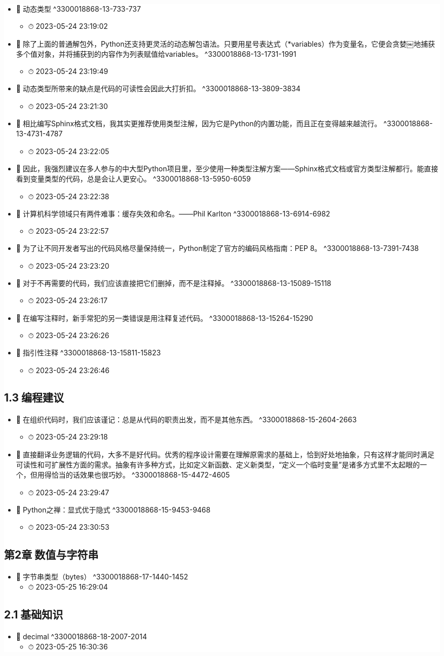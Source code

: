 - 📌 动态类型 ^3300018868-13-733-737
    - ⏱ 2023-05-24 23:19:02 

- 📌 除了上面的普通解包外，Python还支持更灵活的动态解包语法。只要用星号表达式（*variables）作为变量名，它便会贪婪￼地捕获多个值对象，并将捕获到的内容作为列表赋值给variables。 ^3300018868-13-1731-1991
    - ⏱ 2023-05-24 23:19:49 
 

- 📌 动态类型所带来的缺点是代码的可读性会因此大打折扣。 ^3300018868-13-3809-3834
    - ⏱ 2023-05-24 23:21:30 

- 📌 相比编写Sphinx格式文档，我其实更推荐使用类型注解，因为它是Python的内置功能，而且正在变得越来越流行。 ^3300018868-13-4731-4787
    - ⏱ 2023-05-24 23:22:05 

- 📌 因此，我强烈建议在多人参与的中大型Python项目里，至少使用一种类型注解方案——Sphinx格式文档或官方类型注解都行。能直接看到变量类型的代码，总是会让人更安心。 ^3300018868-13-5950-6059
    - ⏱ 2023-05-24 23:22:38 

- 📌 计算机科学领域只有两件难事：缓存失效和命名。——Phil Karlton ^3300018868-13-6914-6982
    - ⏱ 2023-05-24 23:22:57 

- 📌 为了让不同开发者写出的代码风格尽量保持统一，Python制定了官方的编码风格指南：PEP 8。 ^3300018868-13-7391-7438
    - ⏱ 2023-05-24 23:23:20 
 

- 📌 对于不再需要的代码，我们应该直接把它们删掉，而不是注释掉。 ^3300018868-13-15089-15118
    - ⏱ 2023-05-24 23:26:17 

- 📌 在编写注释时，新手常犯的另一类错误是用注释复述代码。 ^3300018868-13-15264-15290
    - ⏱ 2023-05-24 23:26:26 

- 📌 指引性注释 ^3300018868-13-15811-15823
    - ⏱ 2023-05-24 23:26:46 
## 1.3 编程建议


- 📌 在组织代码时，我们应该谨记：总是从代码的职责出发，而不是其他东西。 ^3300018868-15-2604-2663
    - ⏱ 2023-05-24 23:29:18 

- 📌 直接翻译业务逻辑的代码，大多不是好代码。优秀的程序设计需要在理解原需求的基础上，恰到好处地抽象，只有这样才能同时满足可读性和可扩展性方面的需求。抽象有许多种方式，比如定义新函数、定义新类型，“定义一个临时变量”是诸多方式里不太起眼的一个，但用得恰当的话效果也很巧妙。 ^3300018868-15-4472-4605
    - ⏱ 2023-05-24 23:29:47 

- 📌 Python之禅：显式优于隐式 ^3300018868-15-9453-9468
    - ⏱ 2023-05-24 23:30:53 
## 第2章 数值与字符串

 

- 📌 字节串类型（bytes） ^3300018868-17-1440-1452
    - ⏱ 2023-05-25 16:29:04 
## 2.1 基础知识


- 📌 decimal ^3300018868-18-2007-2014
    - ⏱ 2023-05-25 16:30:36 
